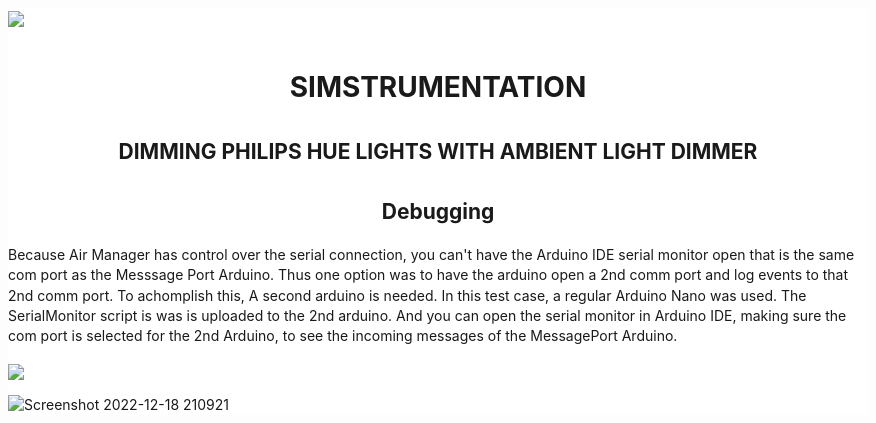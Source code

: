 <img align="center" width="100%" src="https://user-images.githubusercontent.com/75218511/147607402-14a0a969-5e23-4b55-b15e-27684508b0ef.png">
<h1 align="center">SIMSTRUMENTATION</h1>
<h2 align="center">DIMMING PHILIPS HUE LIGHTS WITH AMBIENT LIGHT DIMMER</h2>


<h2 align="center">Debugging</h2>

Because Air Manager has control over the serial connection, you can't have the Arduino IDE serial monitor open that is the same com port as the Messsage Port Arduino. Thus one option was to have the arduino open a 2nd comm port and log events to that 2nd comm port. 
To achomplish this, A second arduino is needed. In this test case, a regular Arduino Nano was used. 
The SerialMonitor script is was is uploaded to the 2nd arduino. And you can open the serial monitor in Arduino IDE, making sure the com port is selected for the 2nd Arduino, to see the incoming messages of the MessagePort Arduino.

<img align="center" width="100%" src="https://github.com/Simstrumentation/Air-Manager/blob/main/Ambient_Light_Dimmer/Philips_Hue_Light_Dimming/Debugging/DebugArduino.png">


![Screenshot 2022-12-18 210921](https://user-images.githubusercontent.com/38576265/208334235-f4177b69-dfb7-4413-8fc0-e51db4bd7b59.png)
